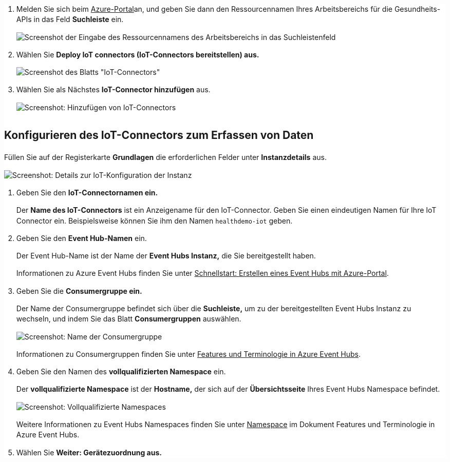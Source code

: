 1. Melden Sie sich beim [Azure-Portal](https://portal.azure.com)an, und geben Sie dann den Ressourcennamen Ihres Arbeitsbereichs für die Gesundheits-APIs in das Feld **Suchleiste** ein.
 
   ![Screenshot der Eingabe des Ressourcennamens des Arbeitsbereichs in das Suchleistenfeld](media/select-workspace-resource-group.png#lightbox)

2. Wählen Sie **Deploy IoT connectors (IoT-Connectors bereitstellen) aus.**

   ![Screenshot des Blatts "IoT-Connectors"](media/iot-connector-blade.png#lightbox)

3. Wählen Sie als Nächstes **IoT-Connector hinzufügen** aus.

   ![Screenshot: Hinzufügen von IoT-Connectors](media/add-iot-connector.png#lightbox)

## <a name="configure-iot-connector-to-ingest-data"></a>Konfigurieren des IoT-Connectors zum Erfassen von Daten

Füllen Sie auf der Registerkarte **Grundlagen** die erforderlichen Felder unter **Instanzdetails** aus.

![Screenshot: Details zur IoT-Konfiguration der Instanz](media/basics-instance-details.png#lightbox)

1. Geben Sie den **IoT-Connectornamen ein.**

   Der **Name des IoT-Connectors** ist ein Anzeigename für den IoT-Connector. Geben Sie einen eindeutigen Namen für Ihre IoT Connector ein. Beispielsweise können Sie ihm den Namen `healthdemo-iot` geben.

2. Geben Sie den **Event Hub-Namen** ein.

   Der Event Hub-Name ist der Name der **Event Hubs Instanz,** die Sie bereitgestellt haben. 

   Informationen zu Azure Event Hubs finden Sie unter [Schnellstart: Erstellen eines Event Hubs mit Azure-Portal](../../event-hubs/event-hubs-create.md#create-an-event-hubs-namespace).

3. Geben Sie die **Consumergruppe ein.**

   Der Name der Consumergruppe befindet sich über die **Suchleiste,** um zu der bereitgestellten Event Hubs Instanz zu wechseln, und indem Sie das Blatt  **Consumergruppen** auswählen.

   ![Screenshot: Name der Consumergruppe](media/consumer-group-name.png#lightbox)

   Informationen zu Consumergruppen finden Sie unter [Features und Terminologie in Azure Event Hubs](../../event-hubs/event-hubs-features.md?WT.mc_id=Portal-Microsoft_Healthcare_APIs#event-consumers).

4. Geben Sie den Namen des **vollqualifizierten Namespace** ein.

    Der **vollqualifizierte Namespace** ist der **Hostname,** der sich auf der **Übersichtsseite** Ihres Event Hubs Namespace befindet.

    ![Screenshot: Vollqualifizierte Namespaces](media/event-hub-hostname.png#lightbox)  

    Weitere Informationen zu Event Hubs Namespaces finden Sie unter [Namespace](../../event-hubs/event-hubs-features.md?WT.mc_id=Portal-Microsoft_Healthcare_APIs#namespace) im Dokument Features und Terminologie in Azure Event Hubs.

5. Wählen Sie **Weiter: Gerätezuordnung aus.** 
  